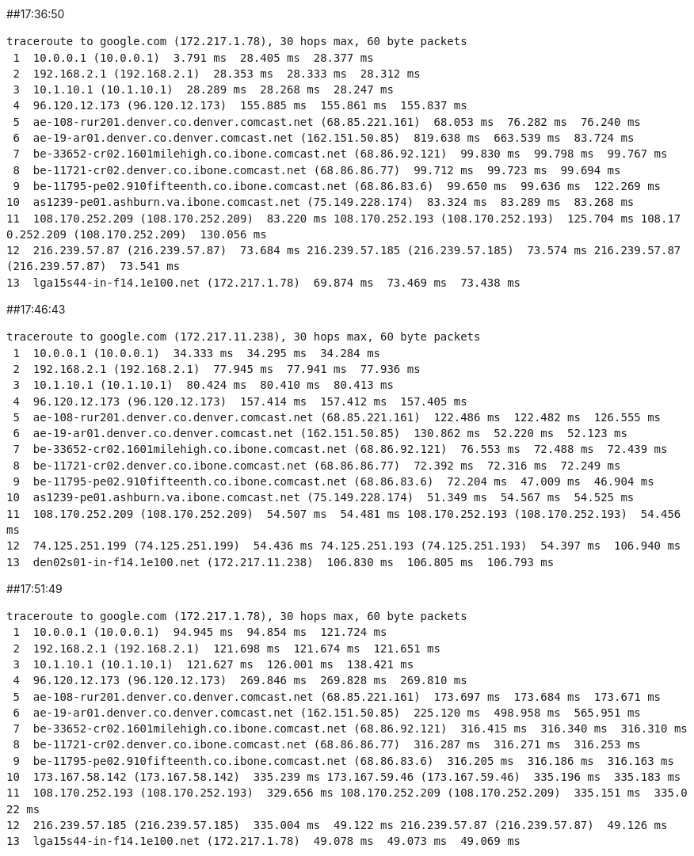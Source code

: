 ##17:36:50

<p><pre><samp>traceroute to google.com (172.217.1.78), 30 hops max, 60 byte packets
 1  10.0.0.1 (10.0.0.1)  3.791 ms  28.405 ms  28.377 ms
 2  192.168.2.1 (192.168.2.1)  28.353 ms  28.333 ms  28.312 ms
 3  10.1.10.1 (10.1.10.1)  28.289 ms  28.268 ms  28.247 ms
 4  96.120.12.173 (96.120.12.173)  155.885 ms  155.861 ms  155.837 ms
 5  ae-108-rur201.denver.co.denver.comcast.net (68.85.221.161)  68.053 ms  76.282 ms  76.240 ms
 6  ae-19-ar01.denver.co.denver.comcast.net (162.151.50.85)  819.638 ms  663.539 ms  83.724 ms
 7  be-33652-cr02.1601milehigh.co.ibone.comcast.net (68.86.92.121)  99.830 ms  99.798 ms  99.767 ms
 8  be-11721-cr02.denver.co.ibone.comcast.net (68.86.86.77)  99.712 ms  99.723 ms  99.694 ms
 9  be-11795-pe02.910fifteenth.co.ibone.comcast.net (68.86.83.6)  99.650 ms  99.636 ms  122.269 ms
10  as1239-pe01.ashburn.va.ibone.comcast.net (75.149.228.174)  83.324 ms  83.289 ms  83.268 ms
11  108.170.252.209 (108.170.252.209)  83.220 ms 108.170.252.193 (108.170.252.193)  125.704 ms 108.170.252.209 (108.170.252.209)  130.056 ms
12  216.239.57.87 (216.239.57.87)  73.684 ms 216.239.57.185 (216.239.57.185)  73.574 ms 216.239.57.87 (216.239.57.87)  73.541 ms
13  lga15s44-in-f14.1e100.net (172.217.1.78)  69.874 ms  73.469 ms  73.438 ms</samp></pre></p>

##17:46:43

<p><pre><samp>traceroute to google.com (172.217.11.238), 30 hops max, 60 byte packets
 1  10.0.0.1 (10.0.0.1)  34.333 ms  34.295 ms  34.284 ms
 2  192.168.2.1 (192.168.2.1)  77.945 ms  77.941 ms  77.936 ms
 3  10.1.10.1 (10.1.10.1)  80.424 ms  80.410 ms  80.413 ms
 4  96.120.12.173 (96.120.12.173)  157.414 ms  157.412 ms  157.405 ms
 5  ae-108-rur201.denver.co.denver.comcast.net (68.85.221.161)  122.486 ms  122.482 ms  126.555 ms
 6  ae-19-ar01.denver.co.denver.comcast.net (162.151.50.85)  130.862 ms  52.220 ms  52.123 ms
 7  be-33652-cr02.1601milehigh.co.ibone.comcast.net (68.86.92.121)  76.553 ms  72.488 ms  72.439 ms
 8  be-11721-cr02.denver.co.ibone.comcast.net (68.86.86.77)  72.392 ms  72.316 ms  72.249 ms
 9  be-11795-pe02.910fifteenth.co.ibone.comcast.net (68.86.83.6)  72.204 ms  47.009 ms  46.904 ms
10  as1239-pe01.ashburn.va.ibone.comcast.net (75.149.228.174)  51.349 ms  54.567 ms  54.525 ms
11  108.170.252.209 (108.170.252.209)  54.507 ms  54.481 ms 108.170.252.193 (108.170.252.193)  54.456 ms
12  74.125.251.199 (74.125.251.199)  54.436 ms 74.125.251.193 (74.125.251.193)  54.397 ms  106.940 ms
13  den02s01-in-f14.1e100.net (172.217.11.238)  106.830 ms  106.805 ms  106.793 ms</samp></pre></p>

##17:51:49

<p><pre><samp>traceroute to google.com (172.217.1.78), 30 hops max, 60 byte packets
 1  10.0.0.1 (10.0.0.1)  94.945 ms  94.854 ms  121.724 ms
 2  192.168.2.1 (192.168.2.1)  121.698 ms  121.674 ms  121.651 ms
 3  10.1.10.1 (10.1.10.1)  121.627 ms  126.001 ms  138.421 ms
 4  96.120.12.173 (96.120.12.173)  269.846 ms  269.828 ms  269.810 ms
 5  ae-108-rur201.denver.co.denver.comcast.net (68.85.221.161)  173.697 ms  173.684 ms  173.671 ms
 6  ae-19-ar01.denver.co.denver.comcast.net (162.151.50.85)  225.120 ms  498.958 ms  565.951 ms
 7  be-33652-cr02.1601milehigh.co.ibone.comcast.net (68.86.92.121)  316.415 ms  316.340 ms  316.310 ms
 8  be-11721-cr02.denver.co.ibone.comcast.net (68.86.86.77)  316.287 ms  316.271 ms  316.253 ms
 9  be-11795-pe02.910fifteenth.co.ibone.comcast.net (68.86.83.6)  316.205 ms  316.186 ms  316.163 ms
10  173.167.58.142 (173.167.58.142)  335.239 ms 173.167.59.46 (173.167.59.46)  335.196 ms  335.183 ms
11  108.170.252.193 (108.170.252.193)  329.656 ms 108.170.252.209 (108.170.252.209)  335.151 ms  335.022 ms
12  216.239.57.185 (216.239.57.185)  335.004 ms  49.122 ms 216.239.57.87 (216.239.57.87)  49.126 ms
13  lga15s44-in-f14.1e100.net (172.217.1.78)  49.078 ms  49.073 ms  49.069 ms</samp></pre></p>
